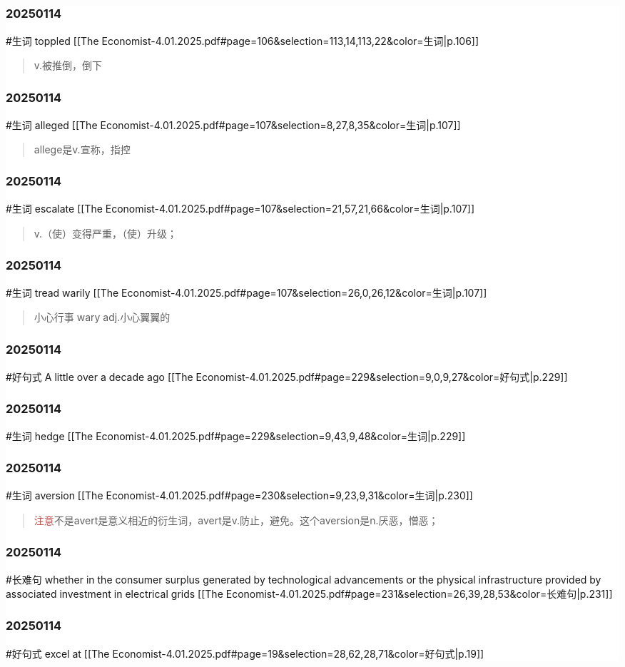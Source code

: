 ### 20250114
#生词 toppled 
[[The Economist-4.01.2025.pdf#page=106&selection=113,14,113,22&color=生词|p.106]]
>v.被推倒，倒下
### 20250114
#生词 alleged 
[[The Economist-4.01.2025.pdf#page=107&selection=8,27,8,35&color=生词|p.107]]
>allege是v.宣称，指控
### 20250114
#生词 escalate 
[[The Economist-4.01.2025.pdf#page=107&selection=21,57,21,66&color=生词|p.107]]
>v.（使）变得严重，（使）升级；
### 20250114
#生词 tread warily
[[The Economist-4.01.2025.pdf#page=107&selection=26,0,26,12&color=生词|p.107]]
>小心行事
>wary adj.小心翼翼的

### 20250114
#好句式 A little over a decade ago 
[[The Economist-4.01.2025.pdf#page=229&selection=9,0,9,27&color=好句式|p.229]]

### 20250114
#生词 hedge
[[The Economist-4.01.2025.pdf#page=229&selection=9,43,9,48&color=生词|p.229]]

### 20250114
#生词 aversion
[[The Economist-4.01.2025.pdf#page=230&selection=9,23,9,31&color=生词|p.230]]
><font color="#c0504d">注意</font>不是avert是意义相近的衍生词，avert是v.防止，避免。这个aversion是n.厌恶，憎恶；
### 20250114
#长难句  whether in the consumer surplus generated by technological advancements or the physical infrastructure provided by associated investment in electrical grids
[[The Economist-4.01.2025.pdf#page=231&selection=26,39,28,53&color=长难句|p.231]]

### 20250114
#好句式  excel at
[[The Economist-4.01.2025.pdf#page=19&selection=28,62,28,71&color=好句式|p.19]]

